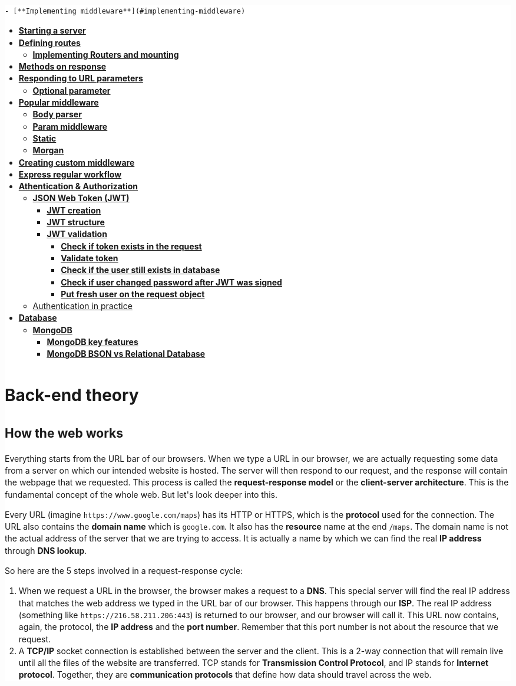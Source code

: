     - [**Implementing middleware**](#implementing-middleware)
  - [**Starting a server**](#starting-a-server)
  - [**Defining routes**](#defining-routes)
    - [**Implementing Routers and mounting**](#implementing-routers-and-mounting)
  - [**Methods on response**](#methods-on-response)
  - [**Responding to URL parameters**](#responding-to-url-parameters)
    - [**Optional parameter**](#optional-parameter)
  - [**Popular middleware**](#popular-middleware)
    - [**Body parser**](#body-parser)
    - [**Param middleware**](#param-middleware)
    - [**Static**](#static)
    - [**Morgan**](#morgan)
  - [**Creating custom middleware**](#creating-custom-middleware)
  - [**Express regular workflow**](#express-regular-workflow)
- [**Athentication \& Authorization**](#athentication--authorization)
  - [**JSON Web Token (JWT)**](#json-web-token-jwt)
    - [**JWT creation**](#jwt-creation)
    - [**JWT structure**](#jwt-structure)
    - [**JWT validation**](#jwt-validation)
      - [**Check if token exists in the request**](#check-if-token-exists-in-the-request)
      - [**Validate token**](#validate-token)
      - [**Check if the user still exists in database**](#check-if-the-user-still-exists-in-database)
      - [**Check if user changed password after JWT was signed**](#check-if-user-changed-password-after-jwt-was-signed)
      - [**Put fresh user on the request object**](#put-fresh-user-on-the-request-object)
  - [Authentication in practice](#authentication-in-practice)
- [**Database**](#database)
  - [**MongoDB**](#mongodb)
    - [**MongoDB key features**](#mongodb-key-features)
    - [**MongoDB BSON vs Relational Database**](#mongodb-bson-vs-relational-database)

# **Back-end theory**

## **How the web works**

Everything starts from the URL bar of our browsers. When we type a URL in our browser, we are actually requesting some data from a server on which our intended website is hosted. The server will then respond to our request, and the response will contain the webpage that we requested. This process is called the **request-response model** or the **client-server architecture**. This is the fundamental concept of the whole web. But let's look deeper into this.

Every URL (imagine `https://www.google.com/maps`) has its HTTP or HTTPS, which is the **protocol** used for the connection. The URL also contains the **domain name** which is `google.com`. It also has the **resource** name at the end `/maps`. The domain name is not the actual address of the server that we are trying to access. It is actually a name by which we can find the real **IP address** through **DNS lookup**.

So here are the 5 steps involved in a request-response cycle:

1. When we request a URL in the browser, the browser makes a request to a **DNS**. This special server will find the real IP address that matches the web address we typed in the URL bar of our browser. This happens through our **ISP**. The real IP address (something like `https://216.58.211.206:443`) is returned to our browser, and our browser will call it. This URL now contains, again, the protocol, the **IP address** and the **port number**. Remember that this port number is not about the resource that we request.
2. A **TCP/IP** socket connection is established between the server and the client. This is a 2-way connection that will remain live until all the files of the website are transferred. TCP stands for **Transmission Control Protocol**, and IP stands for **Internet protocol**. Together, they are **communication protocols** that define how data should travel across the web.
